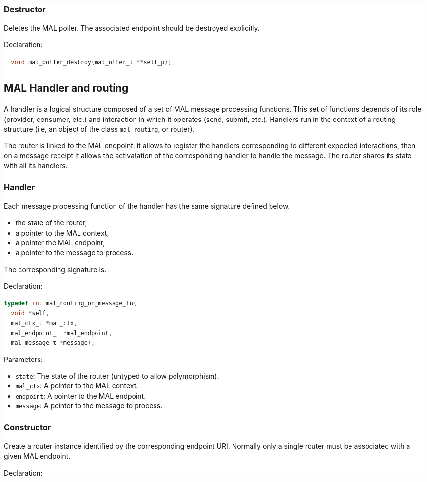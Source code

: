 ### Destructor


Deletes the MAL poller. The associated endpoint should be destroyed explicitly.

Declaration:

```c
  void mal_poller_destroy(mal_oller_t **self_p);
```

MAL Handler and routing
-----------------------
A handler is a logical structure composed of a set of MAL message processing functions.
This set of functions depends of its role (provider, consumer, etc.) and interaction in
which it operates (send, submit, etc.). Handlers run in the context of a routing structure
(i e, an object of the class `mal_routing`, or router).

The router is linked to the MAL endpoint: it allows to register the handlers corresponding
to different expected interactions, then on a message receipt it allows the activatation of
the corresponding handler to handle the message. The router shares its state with all its
handlers.

### Handler

Each message processing function of the handler has the same signature defined below.

  - the state of the router,
  - a pointer to the MAL context,
  - a pointer the MAL endpoint,
  - a pointer to the message to process.
  
The corresponding signature is.

Declaration:

```c
typedef int mal_routing_on_message_fn(
  void *self,
  mal_ctx_t *mal_ctx,
  mal_endpoint_t *mal_endpoint,
  mal_message_t *message);
```

Parameters:

  - `state`: The state of the router (untyped to allow polymorphism).
  - `mal_ctx`: A pointer to the MAL context.
  - `endpoint`: A pointer to the MAL endpoint.
  - `message`: A pointer to the message to process.

### Constructor

Create a router instance identified by the corresponding endpoint URI.
Normally only a single router must be associated with a given MAL endpoint.

Declaration:
